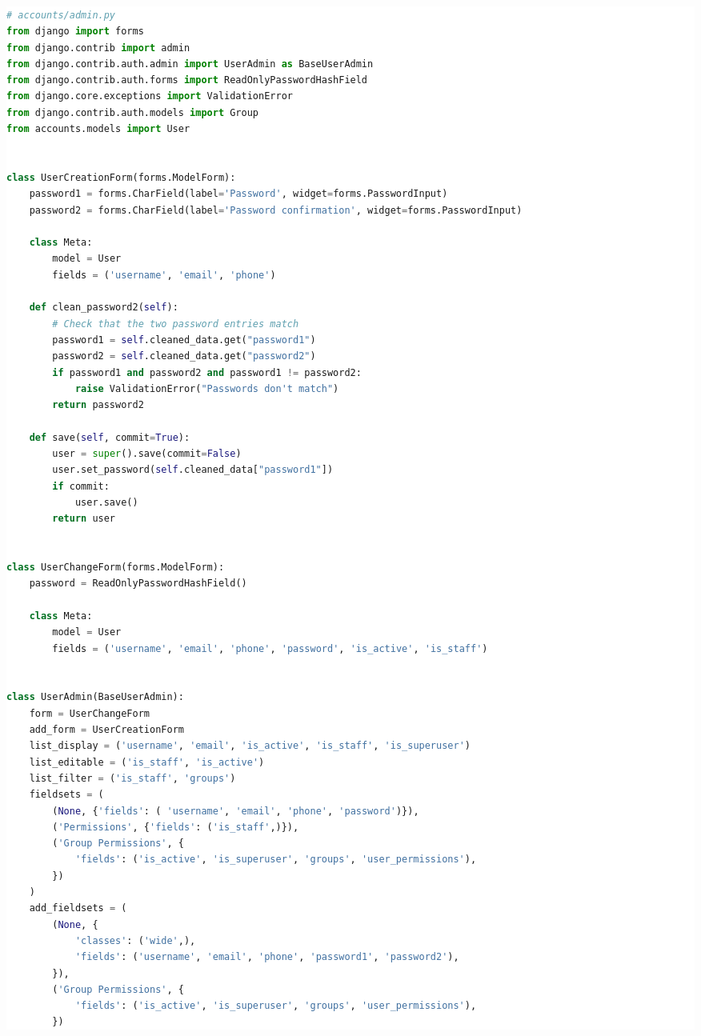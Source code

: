 ```python
# accounts/admin.py
from django import forms
from django.contrib import admin
from django.contrib.auth.admin import UserAdmin as BaseUserAdmin
from django.contrib.auth.forms import ReadOnlyPasswordHashField
from django.core.exceptions import ValidationError
from django.contrib.auth.models import Group
from accounts.models import User


class UserCreationForm(forms.ModelForm):
    password1 = forms.CharField(label='Password', widget=forms.PasswordInput)
    password2 = forms.CharField(label='Password confirmation', widget=forms.PasswordInput)

    class Meta:
        model = User
        fields = ('username', 'email', 'phone')

    def clean_password2(self):
        # Check that the two password entries match
        password1 = self.cleaned_data.get("password1")
        password2 = self.cleaned_data.get("password2")
        if password1 and password2 and password1 != password2:
            raise ValidationError("Passwords don't match")
        return password2

    def save(self, commit=True):
        user = super().save(commit=False)
        user.set_password(self.cleaned_data["password1"])
        if commit:
            user.save()
        return user


class UserChangeForm(forms.ModelForm):
    password = ReadOnlyPasswordHashField()

    class Meta:
        model = User
        fields = ('username', 'email', 'phone', 'password', 'is_active', 'is_staff')


class UserAdmin(BaseUserAdmin):
    form = UserChangeForm
    add_form = UserCreationForm
    list_display = ('username', 'email', 'is_active', 'is_staff', 'is_superuser')
    list_editable = ('is_staff', 'is_active')
    list_filter = ('is_staff', 'groups')
    fieldsets = (
        (None, {'fields': ( 'username', 'email', 'phone', 'password')}),
        ('Permissions', {'fields': ('is_staff',)}),
        ('Group Permissions', {
            'fields': ('is_active', 'is_superuser', 'groups', 'user_permissions'),
        })
    )
    add_fieldsets = (
        (None, {
            'classes': ('wide',),
            'fields': ('username', 'email', 'phone', 'password1', 'password2'),
        }),
        ('Group Permissions', {
            'fields': ('is_active', 'is_superuser', 'groups', 'user_permissions'),
        })
```